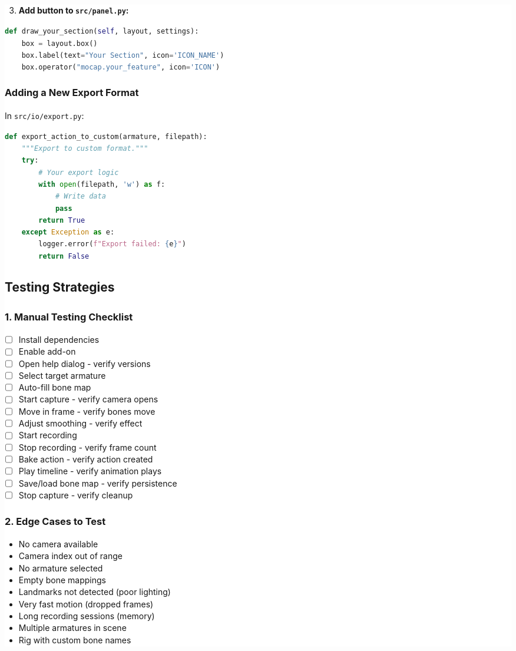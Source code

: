 3. **Add button to `src/panel.py`:**
```python
def draw_your_section(self, layout, settings):
    box = layout.box()
    box.label(text="Your Section", icon='ICON_NAME')
    box.operator("mocap.your_feature", icon='ICON')
```

### Adding a New Export Format

In `src/io/export.py`:

```python
def export_action_to_custom(armature, filepath):
    """Export to custom format."""
    try:
        # Your export logic
        with open(filepath, 'w') as f:
            # Write data
            pass
        return True
    except Exception as e:
        logger.error(f"Export failed: {e}")
        return False
```

## Testing Strategies

### 1. Manual Testing Checklist

- [ ] Install dependencies
- [ ] Enable add-on
- [ ] Open help dialog - verify versions
- [ ] Select target armature
- [ ] Auto-fill bone map
- [ ] Start capture - verify camera opens
- [ ] Move in frame - verify bones move
- [ ] Adjust smoothing - verify effect
- [ ] Start recording
- [ ] Stop recording - verify frame count
- [ ] Bake action - verify action created
- [ ] Play timeline - verify animation plays
- [ ] Save/load bone map - verify persistence
- [ ] Stop capture - verify cleanup

### 2. Edge Cases to Test

- No camera available
- Camera index out of range
- No armature selected
- Empty bone mappings
- Landmarks not detected (poor lighting)
- Very fast motion (dropped frames)
- Long recording sessions (memory)
- Multiple armatures in scene
- Rig with custom bone names
